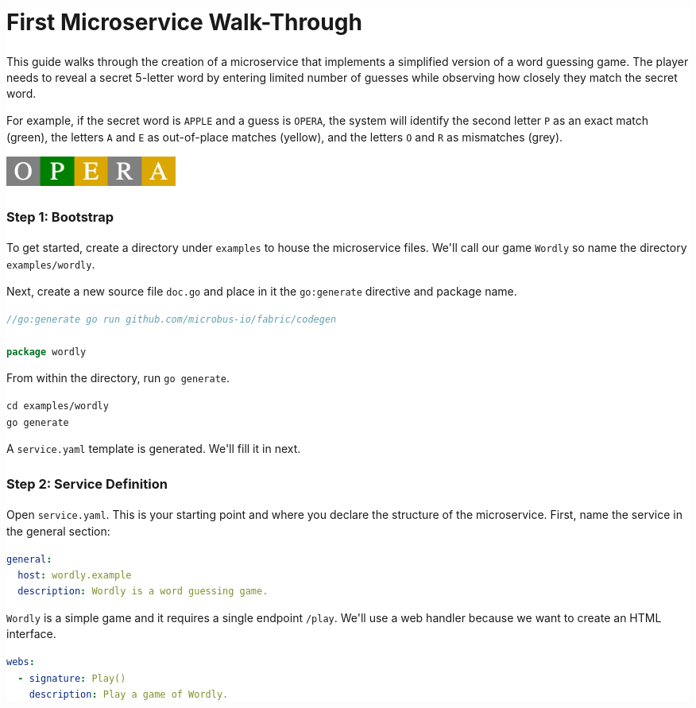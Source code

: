 # First Microservice Walk-Through

This guide walks through the creation of a microservice that implements a simplified version of a word guessing game. The player needs to reveal a secret 5-letter word by entering limited number of guesses while observing how closely they match the secret word.

For example, if the secret word is `APPLE` and a guess is `OPERA`, the system will identify the second letter `P` as an exact match (green), the letters `A` and `E` as out-of-place matches (yellow), and the letters `O` and `R` as mismatches (grey).

<img src="first-microservice-1.png" width="213">

### Step 1: Bootstrap

To get started, create a directory under `examples` to house the microservice files. We'll call our game `Wordly` so name the directory `examples/wordly`.

Next, create a new source file `doc.go` and place in it the `go:generate` directive and package name.

```go
//go:generate go run github.com/microbus-io/fabric/codegen

package wordly
```

From within the directory, run `go generate`.

```shell
cd examples/wordly
go generate
```

A `service.yaml` template is generated. We'll fill it in next.

### Step 2: Service Definition

Open `service.yaml`. This is your starting point and where you declare the structure of the microservice. First, name the service in the general section:

```yaml
general:
  host: wordly.example
  description: Wordly is a word guessing game.
```

`Wordly` is a simple game and it requires a single endpoint `/play`. We'll use a web handler because we want to create an HTML interface.

```yaml
webs:
  - signature: Play()
    description: Play a game of Wordly.
```
